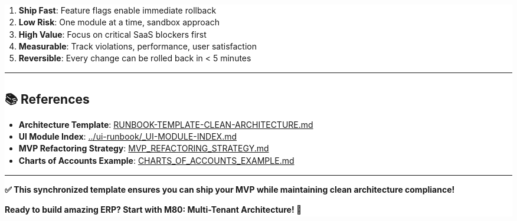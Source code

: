 1. **Ship Fast**: Feature flags enable immediate rollback
2. **Low Risk**: One module at a time, sandbox approach
3. **High Value**: Focus on critical SaaS blockers first
4. **Measurable**: Track violations, performance, user satisfaction
5. **Reversible**: Every change can be rolled back in < 5 minutes

---

## 📚 **References**

- **Architecture Template**: [RUNBOOK-TEMPLATE-CLEAN-ARCHITECTURE.md](./RUNBOOK-TEMPLATE-CLEAN-ARCHITECTURE.md)
- **UI Module Index**: [../ui-runbook/_UI-MODULE-INDEX.md](../ui-runbook/_UI-MODULE-INDEX.md)
- **MVP Refactoring Strategy**: [MVP_REFACTORING_STRATEGY.md](./MVP_REFACTORING_STRATEGY.md)
- **Charts of Accounts Example**: [CHARTS_OF_ACCOUNTS_EXAMPLE.md](./CHARTS_OF_ACCOUNTS_EXAMPLE.md)

---

**✅ This synchronized template ensures you can ship your MVP while maintaining clean architecture compliance!**

**Ready to build amazing ERP? Start with M80: Multi-Tenant Architecture! 🚀**

